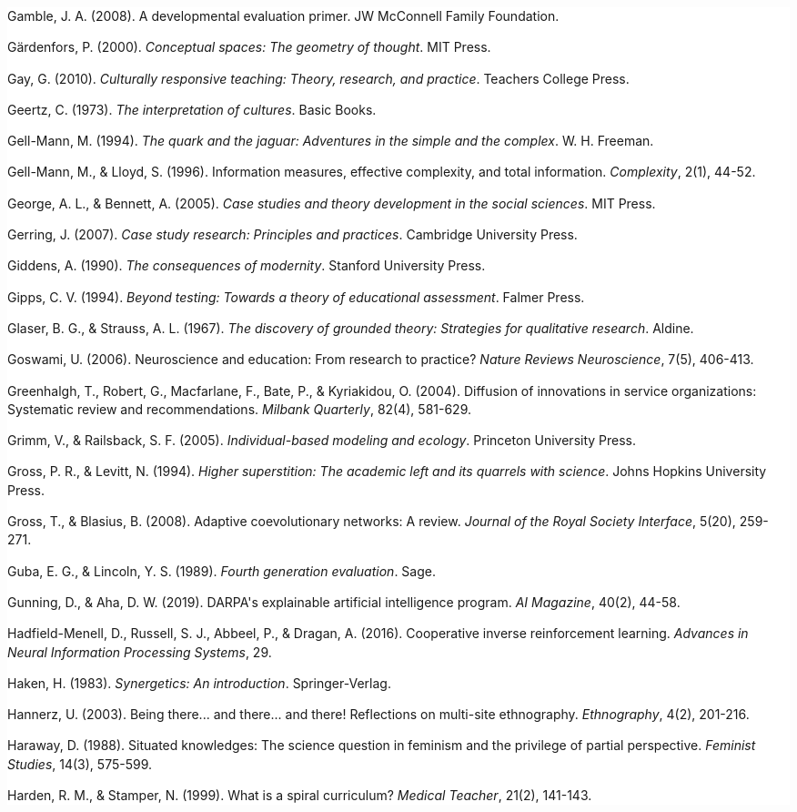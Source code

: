 Gamble, J. A. (2008). A developmental evaluation primer. JW McConnell Family Foundation.

Gärdenfors, P. (2000). *Conceptual spaces: The geometry of thought*. MIT Press.

Gay, G. (2010). *Culturally responsive teaching: Theory, research, and practice*. Teachers College Press.

Geertz, C. (1973). *The interpretation of cultures*. Basic Books.

Gell-Mann, M. (1994). *The quark and the jaguar: Adventures in the simple and the complex*. W. H. Freeman.

Gell-Mann, M., & Lloyd, S. (1996). Information measures, effective complexity, and total information. *Complexity*, 2(1), 44-52.

George, A. L., & Bennett, A. (2005). *Case studies and theory development in the social sciences*. MIT Press.

Gerring, J. (2007). *Case study research: Principles and practices*. Cambridge University Press.

Giddens, A. (1990). *The consequences of modernity*. Stanford University Press.

Gipps, C. V. (1994). *Beyond testing: Towards a theory of educational assessment*. Falmer Press.

Glaser, B. G., & Strauss, A. L. (1967). *The discovery of grounded theory: Strategies for qualitative research*. Aldine.

Goswami, U. (2006). Neuroscience and education: From research to practice? *Nature Reviews Neuroscience*, 7(5), 406-413.

Greenhalgh, T., Robert, G., Macfarlane, F., Bate, P., & Kyriakidou, O. (2004). Diffusion of innovations in service organizations: Systematic review and recommendations. *Milbank Quarterly*, 82(4), 581-629.

Grimm, V., & Railsback, S. F. (2005). *Individual-based modeling and ecology*. Princeton University Press.

Gross, P. R., & Levitt, N. (1994). *Higher superstition: The academic left and its quarrels with science*. Johns Hopkins University Press.

Gross, T., & Blasius, B. (2008). Adaptive coevolutionary networks: A review. *Journal of the Royal Society Interface*, 5(20), 259-271.

Guba, E. G., & Lincoln, Y. S. (1989). *Fourth generation evaluation*. Sage.

Gunning, D., & Aha, D. W. (2019). DARPA's explainable artificial intelligence program. *AI Magazine*, 40(2), 44-58.

Hadfield-Menell, D., Russell, S. J., Abbeel, P., & Dragan, A. (2016). Cooperative inverse reinforcement learning. *Advances in Neural Information Processing Systems*, 29.

Haken, H. (1983). *Synergetics: An introduction*. Springer-Verlag.

Hannerz, U. (2003). Being there... and there... and there! Reflections on multi-site ethnography. *Ethnography*, 4(2), 201-216.

Haraway, D. (1988). Situated knowledges: The science question in feminism and the privilege of partial perspective. *Feminist Studies*, 14(3), 575-599.

Harden, R. M., & Stamper, N. (1999). What is a spiral curriculum? *Medical Teacher*, 21(2), 141-143.

